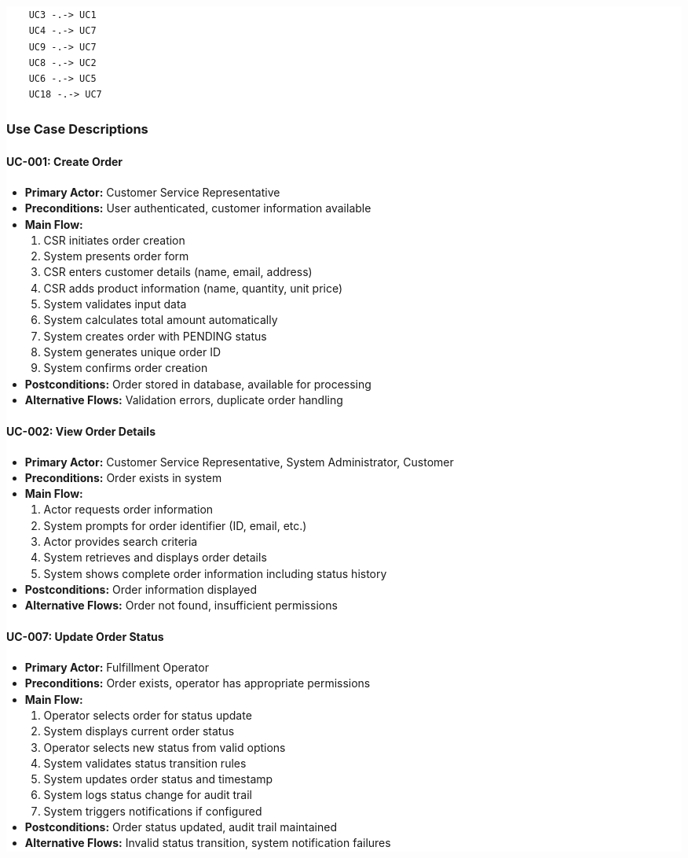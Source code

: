 ```mermaid
    UC3 -.-> UC1
    UC4 -.-> UC7
    UC9 -.-> UC7
    UC8 -.-> UC2
    UC6 -.-> UC5
    UC18 -.-> UC7
```

### Use Case Descriptions

#### **UC-001: Create Order**
- **Primary Actor:** Customer Service Representative
- **Preconditions:** User authenticated, customer information available
- **Main Flow:**
  1. CSR initiates order creation
  2. System presents order form
  3. CSR enters customer details (name, email, address)
  4. CSR adds product information (name, quantity, unit price)
  5. System validates input data
  6. System calculates total amount automatically
  7. System creates order with PENDING status
  8. System generates unique order ID
  9. System confirms order creation
- **Postconditions:** Order stored in database, available for processing
- **Alternative Flows:** Validation errors, duplicate order handling

#### **UC-002: View Order Details**
- **Primary Actor:** Customer Service Representative, System Administrator, Customer
- **Preconditions:** Order exists in system
- **Main Flow:**
  1. Actor requests order information
  2. System prompts for order identifier (ID, email, etc.)
  3. Actor provides search criteria
  4. System retrieves and displays order details
  5. System shows complete order information including status history
- **Postconditions:** Order information displayed
- **Alternative Flows:** Order not found, insufficient permissions

#### **UC-007: Update Order Status**
- **Primary Actor:** Fulfillment Operator
- **Preconditions:** Order exists, operator has appropriate permissions
- **Main Flow:**
  1. Operator selects order for status update
  2. System displays current order status
  3. Operator selects new status from valid options
  4. System validates status transition rules
  5. System updates order status and timestamp
  6. System logs status change for audit trail
  7. System triggers notifications if configured
- **Postconditions:** Order status updated, audit trail maintained
- **Alternative Flows:** Invalid status transition, system notification failures
